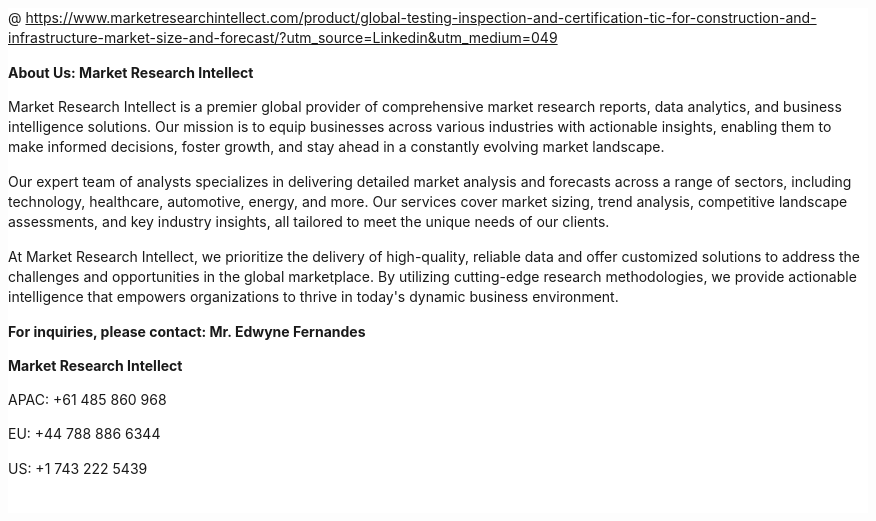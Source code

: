 @</strong>&nbsp;<a href="https://www.marketresearchintellect.com/product/global-testing-inspection-and-certification-tic-for-construction-and-infrastructure-market-size-and-forecast/?utm_source=Linkedin&utm_medium=049">https://www.marketresearchintellect.com/product/global-testing-inspection-and-certification-tic-for-construction-and-infrastructure-market-size-and-forecast/?utm_source=Linkedin&utm_medium=049</a></span></p><p><strong>About Us: Market Research Intellect</strong></p><p>Market Research Intellect is a premier global provider of comprehensive market research reports, data analytics, and business intelligence solutions. Our mission is to equip businesses across various industries with actionable insights, enabling them to make informed decisions, foster growth, and stay ahead in a constantly evolving market landscape.</p><p>Our expert team of analysts specializes in delivering detailed market analysis and forecasts across a range of sectors, including technology, healthcare, automotive, energy, and more. Our services cover market sizing, trend analysis, competitive landscape assessments, and key industry insights, all tailored to meet the unique needs of our clients.</p><p>At Market Research Intellect, we prioritize the delivery of high-quality, reliable data and offer customized solutions to address the challenges and opportunities in the global marketplace. By utilizing cutting-edge research methodologies, we provide actionable intelligence that empowers organizations to thrive in today's dynamic business environment.</p><p><strong>For inquiries, please contact: Mr. Edwyne Fernandes</strong></p><p><strong>Market Research Intellect</strong></p><p>APAC: +61 485 860 968</p><p>EU: +44 788 886 6344</p><p>US: +1 743 222 5439</p></div><div class="article-main__content" data-test-id="publishing-text-block">&nbsp;</div>
